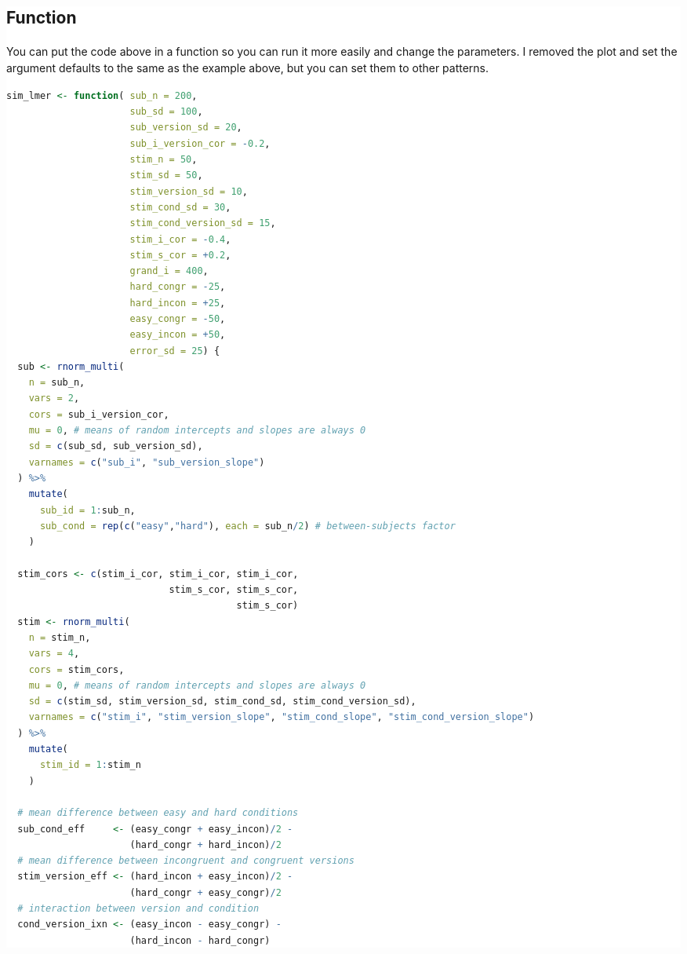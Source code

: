 </div>

## Function

You can put the code above in a function so you can run it more easily and change the parameters. I removed the plot and set the argument defaults to the same as the example above, but you can set them to other patterns.


```r
sim_lmer <- function( sub_n = 200,
                      sub_sd = 100,
                      sub_version_sd = 20, 
                      sub_i_version_cor = -0.2,
                      stim_n = 50,
                      stim_sd = 50,
                      stim_version_sd = 10,
                      stim_cond_sd = 30,
                      stim_cond_version_sd = 15,
                      stim_i_cor = -0.4,
                      stim_s_cor = +0.2,
                      grand_i = 400,
                      hard_congr = -25,
                      hard_incon = +25,
                      easy_congr = -50,
                      easy_incon = +50,
                      error_sd = 25) {
  sub <- rnorm_multi(
    n = sub_n, 
    vars = 2, 
    cors = sub_i_version_cor,
    mu = 0, # means of random intercepts and slopes are always 0
    sd = c(sub_sd, sub_version_sd),
    varnames = c("sub_i", "sub_version_slope")
  ) %>%
    mutate(
      sub_id = 1:sub_n,
      sub_cond = rep(c("easy","hard"), each = sub_n/2) # between-subjects factor
    )
  
  stim_cors <- c(stim_i_cor, stim_i_cor, stim_i_cor,
                             stim_s_cor, stim_s_cor,
                                         stim_s_cor)
  stim <- rnorm_multi(
    n = stim_n, 
    vars = 4, 
    cors = stim_cors, 
    mu = 0, # means of random intercepts and slopes are always 0
    sd = c(stim_sd, stim_version_sd, stim_cond_sd, stim_cond_version_sd),
    varnames = c("stim_i", "stim_version_slope", "stim_cond_slope", "stim_cond_version_slope")
  ) %>%
    mutate(
      stim_id = 1:stim_n
    )
  
  # mean difference between easy and hard conditions
  sub_cond_eff     <- (easy_congr + easy_incon)/2 -
                      (hard_congr + hard_incon)/2
  # mean difference between incongruent and congruent versions
  stim_version_eff <- (hard_incon + easy_incon)/2 - 
                      (hard_congr + easy_congr)/2  
  # interaction between version and condition
  cond_version_ixn <- (easy_incon - easy_congr) -
                      (hard_incon - hard_congr) 
```